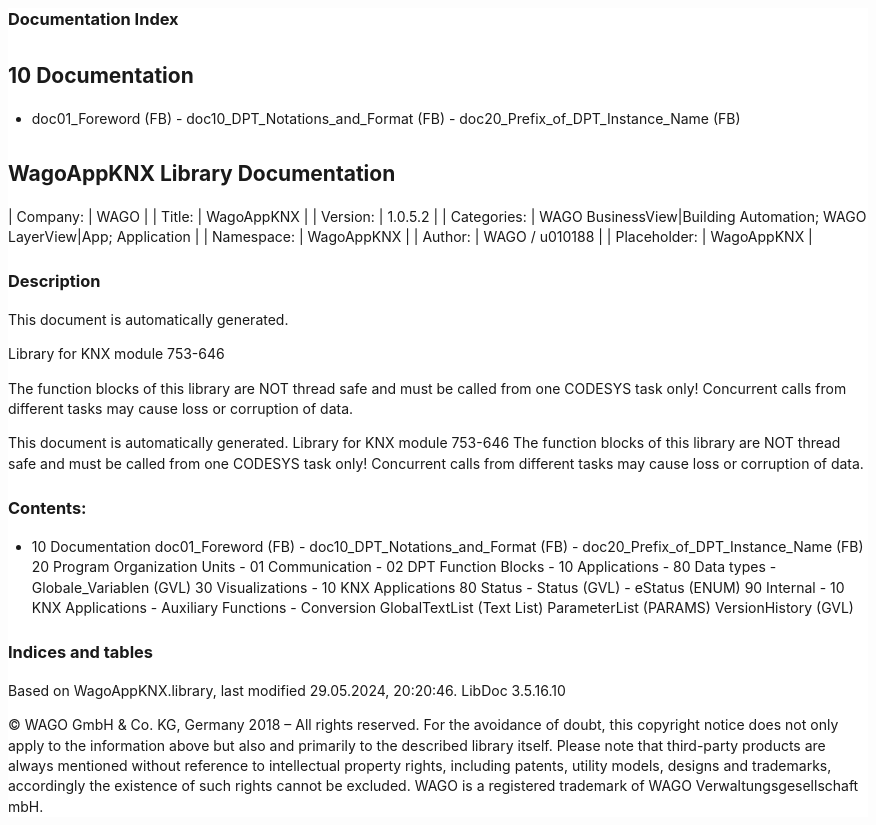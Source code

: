 ### Documentation Index


## 10 Documentation


- doc01_Foreword (FB) - doc10_DPT_Notations_and_Format (FB) - doc20_Prefix_of_DPT_Instance_Name (FB)

## WagoAppKNX Library Documentation


| Company: | WAGO |
| Title: | WagoAppKNX |
| Version: | 1.0.5.2 |
| Categories: | WAGO BusinessView\|Building Automation; WAGO LayerView\|App; Application |
| Namespace: | WagoAppKNX |
| Author: | WAGO / u010188 |
| Placeholder: | WagoAppKNX |

### Description


This document is automatically generated.

Library for KNX module 753-646

The function blocks of this library are NOT thread safe and must be called from one CODESYS task only! Concurrent calls from different tasks may cause loss or corruption of data.

This document is automatically generated. Library for KNX module 753-646 The function blocks of this library are NOT thread safe and must be called from one CODESYS task only! Concurrent calls from different tasks may cause loss or corruption of data.

### Contents:


- 10 Documentation doc01_Foreword (FB) - doc10_DPT_Notations_and_Format (FB) - doc20_Prefix_of_DPT_Instance_Name (FB) 20 Program Organization Units - 01 Communication - 02 DPT Function Blocks - 10 Applications - 80 Data types - Globale_Variablen (GVL) 30 Visualizations - 10 KNX Applications 80 Status - Status (GVL) - eStatus (ENUM) 90 Internal - 10 KNX Applications - Auxiliary Functions - Conversion GlobalTextList (Text List) ParameterList (PARAMS) VersionHistory (GVL)

### Indices and tables


Based on WagoAppKNX.library, last modified 29.05.2024, 20:20:46. LibDoc 3.5.16.10

© WAGO GmbH & Co. KG, Germany 2018 – All rights reserved. For the avoidance of doubt, this copyright notice does not only apply to the information above but also and primarily to the described library itself. Please note that third-party products are always mentioned without reference to intellectual property rights, including patents, utility models, designs and trademarks, accordingly the existence of such rights cannot be excluded. WAGO is a registered trademark of WAGO Verwaltungsgesellschaft mbH.
